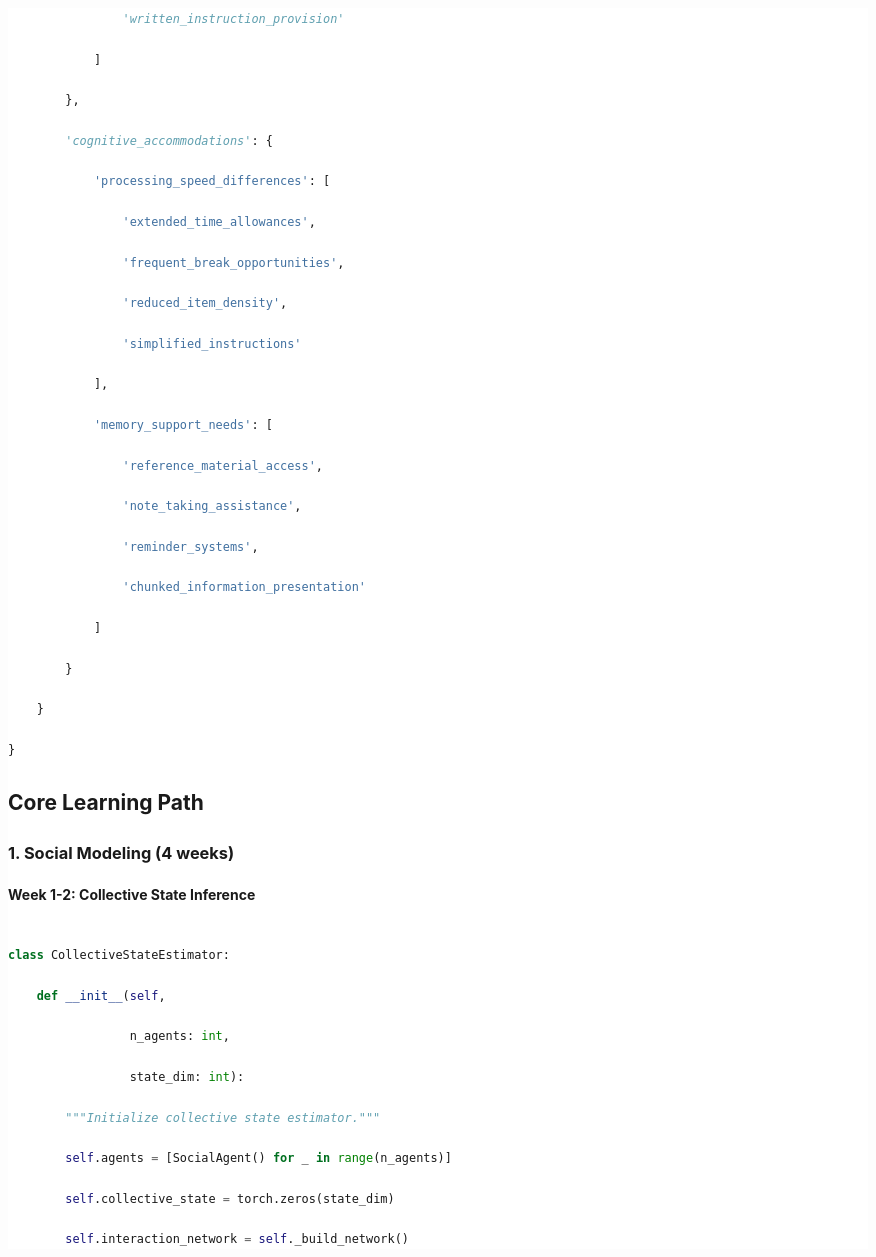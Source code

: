 ```python
                'written_instruction_provision'

            ]

        },

        'cognitive_accommodations': {

            'processing_speed_differences': [

                'extended_time_allowances',

                'frequent_break_opportunities',

                'reduced_item_density',

                'simplified_instructions'

            ],

            'memory_support_needs': [

                'reference_material_access',

                'note_taking_assistance',

                'reminder_systems',

                'chunked_information_presentation'

            ]

        }

    }

}

```

## Core Learning Path

### 1. Social Modeling (4 weeks)

#### Week 1-2: Collective State Inference

```python

class CollectiveStateEstimator:

    def __init__(self,

                 n_agents: int,

                 state_dim: int):

        """Initialize collective state estimator."""

        self.agents = [SocialAgent() for _ in range(n_agents)]

        self.collective_state = torch.zeros(state_dim)

        self.interaction_network = self._build_network()
```